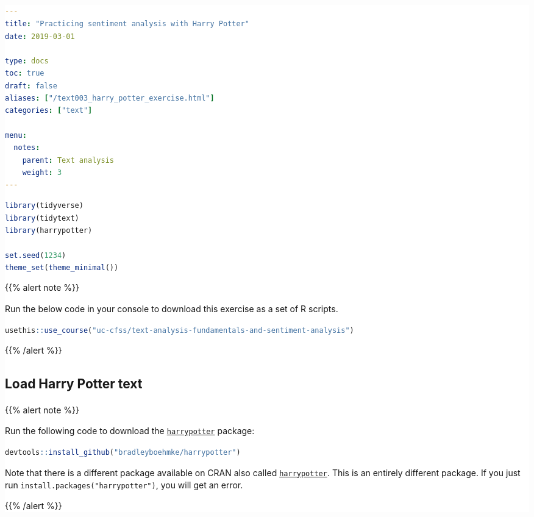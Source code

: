 ```yaml
---
title: "Practicing sentiment analysis with Harry Potter"
date: 2019-03-01

type: docs
toc: true
draft: false
aliases: ["/text003_harry_potter_exercise.html"]
categories: ["text"]

menu:
  notes:
    parent: Text analysis
    weight: 3
---
```





```r
library(tidyverse)
library(tidytext)
library(harrypotter)

set.seed(1234)
theme_set(theme_minimal())
```

{{% alert note %}}

Run the below code in your console to download this exercise as a set of R scripts.

```r
usethis::use_course("uc-cfss/text-analysis-fundamentals-and-sentiment-analysis")
```

{{% /alert %}}

## Load Harry Potter text

{{% alert note %}}

Run the following code to download the [`harrypotter`](https://github.com/bradleyboehmke/harrypotter) package:

```r
devtools::install_github("bradleyboehmke/harrypotter")
```

Note that there is a different package available on CRAN also called [`harrypotter`](https://cran.r-project.org/web/packages/harrypotter/index.html). This is an entirely different package. If you just run `install.packages("harrypotter")`, you will get an error.

{{% /alert %}}

